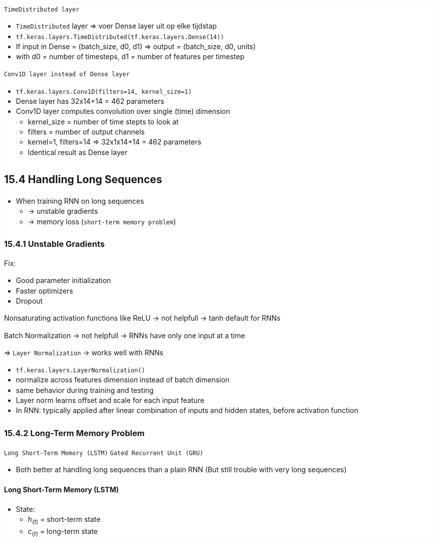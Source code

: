 `TimeDistributed layer`

- `TimeDistributed` layer => voer Dense layer uit op elke tijdstap
- `tf.keras.layers.TimeDistributed(tf.keras.layers.Dense(14))`
- If input in Dense = (batch_size, d0, d1) => output = (batch_size, d0, units)
- with d0 = number of timesteps, d1 = number of features per timestep

`Conv1D layer instead of Dense layer`

- `tf.keras.layers.Conv1D(filters=14, kernel_size=1)`
- Dense layer has 32x14+14 = 462 parameters
- Conv1D layer computes convolution over single (time) dimension
  - kernel_size = number of time stepts to look at
  - filters = number of output channels
  - kernel=1, filters=14 => 32x1x14+14 = 462 parameters
  - Identical result as Dense layer

## 15.4 Handling Long Sequences

- When training RNN on long sequences
  - -> unstable gradients
  - -> memory loss (`short-term memory problem`)

### 15.4.1 Unstable Gradients

Fix:

- Good parameter initialization
- Faster optimizers
- Dropout

Nonsaturating activation functions like ReLU -> not helpfull -> tanh default for RNNs

Batch Normalization -> not helpfull -> RNNs have only one input at a time

=> `Layer Normalization` -> works well with RNNs

- `tf.keras.layers.LayerNormalization()`
- normalize across features dimension instead of batch dimension
- same behavior during training and testing
- Layer norm learns offset and scale for each input feature
- In RNN: typically applied after linear combination of inputs and hidden states, before activation function

### 15.4.2 Long-Term Memory Problem

`Long Short-Term Memory (LSTM)` `Gated Recurrent Unit (GRU)`

- Both better at handling long sequences than a plain RNN (But still trouble with very long sequences)

#### Long Short-Term Memory (LSTM)

- State:
  - $h_{(t)}$ = short-term state
  - $c_{(t)}$ = long-term state
